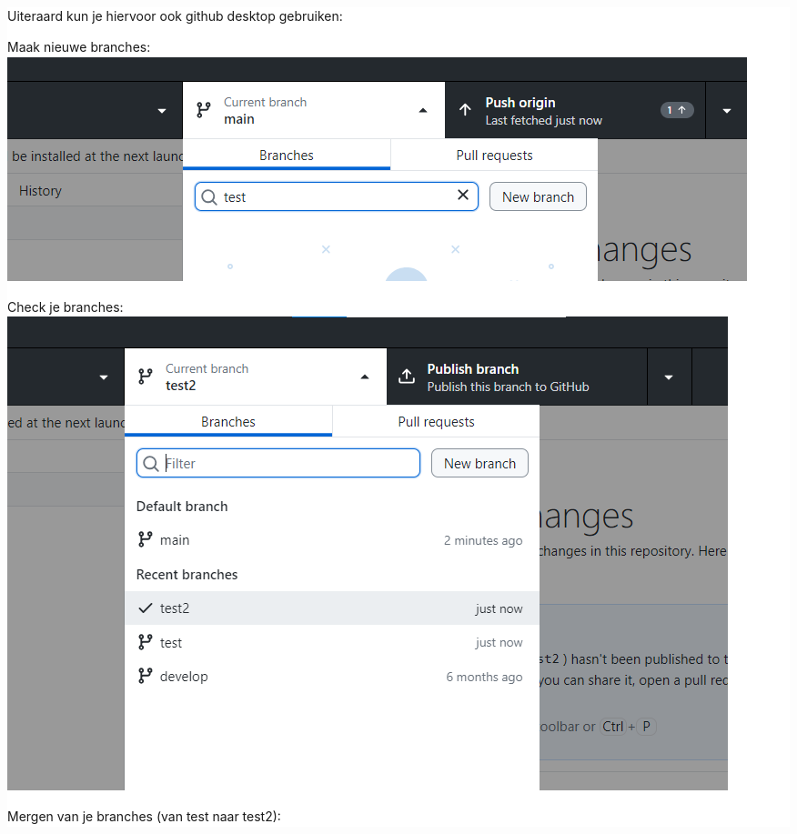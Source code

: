 Uiteraard kun je hiervoor ook github desktop gebruiken:

Maak nieuwe branches:
![new branch](../src/05_11_git_new_branch.png)

Check je branches:
![check branches](../src/05_12_git_check_current_branch.png)

Mergen van je branches (van test naar test2):